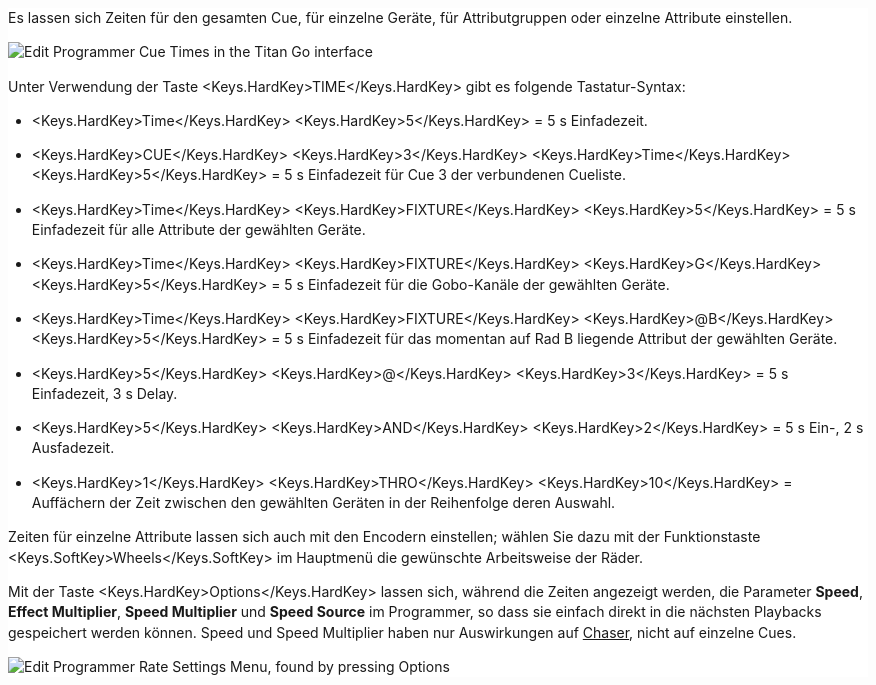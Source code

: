 Es lassen sich Zeiten für den gesamten Cue, für einzelne Geräte, für
Attributgruppen oder einzelne Attribute einstellen.

![Edit Programmer Cue Times in the Titan Go interface](/docs/images/Edit-Programmer-Cue-Times-in-the-Titan-Go-interface.png)

Unter Verwendung der Taste <Keys.HardKey>TIME</Keys.HardKey> gibt es folgende Tastatur-Syntax:

-   <Keys.HardKey>Time</Keys.HardKey> <Keys.HardKey>5</Keys.HardKey> = 5 s Einfadezeit.

-   <Keys.HardKey>CUE</Keys.HardKey> <Keys.HardKey>3</Keys.HardKey> <Keys.HardKey>Time</Keys.HardKey> <Keys.HardKey>5</Keys.HardKey> = 5 s Einfadezeit für Cue 3 der verbundenen
    Cueliste.

-   <Keys.HardKey>Time</Keys.HardKey> <Keys.HardKey>FIXTURE</Keys.HardKey> <Keys.HardKey>5</Keys.HardKey> = 5 s Einfadezeit für alle Attribute der
    gewählten Geräte.

-   <Keys.HardKey>Time</Keys.HardKey> <Keys.HardKey>FIXTURE</Keys.HardKey> <Keys.HardKey>G</Keys.HardKey> <Keys.HardKey>5</Keys.HardKey> = 5 s Einfadezeit für die Gobo-Kanäle der
    gewählten Geräte.

-   <Keys.HardKey>Time</Keys.HardKey> <Keys.HardKey>FIXTURE</Keys.HardKey> <Keys.HardKey>\@B</Keys.HardKey> <Keys.HardKey>5</Keys.HardKey> = 5 s Einfadezeit für das momentan
    auf Rad B liegende Attribut der gewählten Geräte.

-   <Keys.HardKey>5</Keys.HardKey> <Keys.HardKey>@</Keys.HardKey> <Keys.HardKey>3</Keys.HardKey> = 5 s Einfadezeit, 3 s Delay.

-   <Keys.HardKey>5</Keys.HardKey> <Keys.HardKey>AND</Keys.HardKey> <Keys.HardKey>2</Keys.HardKey> = 5 s Ein-, 2 s Ausfadezeit.

-   <Keys.HardKey>1</Keys.HardKey> <Keys.HardKey>THRO</Keys.HardKey> <Keys.HardKey>10</Keys.HardKey> = Auffächern der Zeit zwischen den gewählten Geräten
    in der Reihenfolge deren Auswahl.

[](https://youtu.be/GHq9b3PT8U0?t=20 "Timing Syntax")

Zeiten für einzelne Attribute lassen sich auch mit den Encodern
einstellen; wählen Sie dazu mit der Funktionstaste <Keys.SoftKey>Wheels</Keys.SoftKey> im
Hauptmenü die gewünschte Arbeitsweise der Räder.

Mit der Taste <Keys.HardKey>Options</Keys.HardKey> lassen sich, während die Zeiten angezeigt
werden, die Parameter **Speed**, **Effect Multiplier**, **Speed Multiplier** und
**Speed Source** im Programmer, so dass sie einfach direkt in die nächsten
Playbacks gespeichert werden können. Speed und Speed Multiplier haben nur
Auswirkungen auf [Chaser](../chases.md), nicht auf einzelne Cues.

![Edit Programmer Rate Settings Menu, found by pressing Options](/docs/images/Edit-Programmer-Rate-Settings-Menu-found-by-pressing-Options.png)

